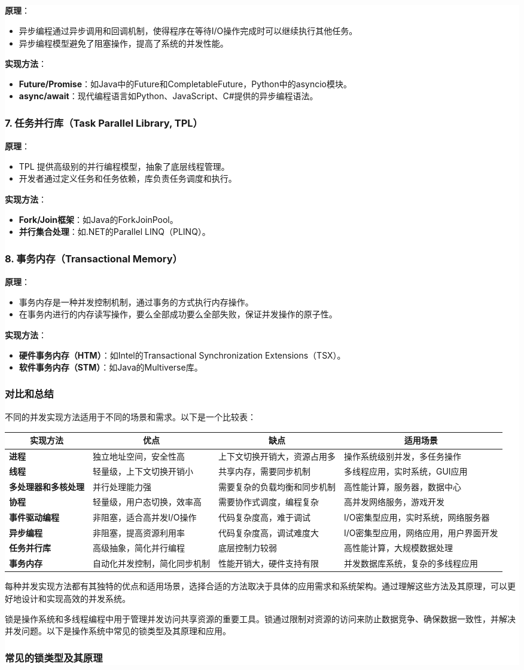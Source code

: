 **原理**：
- 异步编程通过异步调用和回调机制，使得程序在等待I/O操作完成时可以继续执行其他任务。
- 异步编程模型避免了阻塞操作，提高了系统的并发性能。

**实现方法**：
- **Future/Promise**：如Java中的Future和CompletableFuture，Python中的asyncio模块。
- **async/await**：现代编程语言如Python、JavaScript、C#提供的异步编程语法。

### 7. 任务并行库（Task Parallel Library, TPL）

**原理**：
- TPL 提供高级别的并行编程模型，抽象了底层线程管理。
- 开发者通过定义任务和任务依赖，库负责任务调度和执行。

**实现方法**：
- **Fork/Join框架**：如Java的ForkJoinPool。
- **并行集合处理**：如.NET的Parallel LINQ（PLINQ）。

### 8. 事务内存（Transactional Memory）

**原理**：
- 事务内存是一种并发控制机制，通过事务的方式执行内存操作。
- 在事务内进行的内存读写操作，要么全部成功要么全部失败，保证并发操作的原子性。

**实现方法**：
- **硬件事务内存（HTM）**：如Intel的Transactional Synchronization Extensions（TSX）。
- **软件事务内存（STM）**：如Java的Multiverse库。

### 对比和总结

不同的并发实现方法适用于不同的场景和需求。以下是一个比较表：

| 实现方法               | 优点                         | 缺点                         | 适用场景                              |
| ---------------------- | ---------------------------- | ---------------------------- | ------------------------------------- |
| **进程**               | 独立地址空间，安全性高       | 上下文切换开销大，资源占用多 | 操作系统级别并发，多任务操作          |
| **线程**               | 轻量级，上下文切换开销小     | 共享内存，需要同步机制       | 多线程应用，实时系统，GUI应用         |
| **多处理器和多核处理** | 并行处理能力强               | 需要复杂的负载均衡和同步机制 | 高性能计算，服务器，数据中心          |
| **协程**               | 轻量级，用户态切换，效率高   | 需要协作式调度，编程复杂     | 高并发网络服务，游戏开发              |
| **事件驱动编程**       | 非阻塞，适合高并发I/O操作    | 代码复杂度高，难于调试       | I/O密集型应用，实时系统，网络服务器   |
| **异步编程**           | 非阻塞，提高资源利用率       | 代码复杂度高，调试难度大     | I/O密集型应用，网络应用，用户界面开发 |
| **任务并行库**         | 高级抽象，简化并行编程       | 底层控制力较弱               | 高性能计算，大规模数据处理            |
| **事务内存**           | 自动化并发控制，简化同步机制 | 性能开销大，硬件支持有限     | 并发数据库系统，复杂的多线程应用      |

每种并发实现方法都有其独特的优点和适用场景，选择合适的方法取决于具体的应用需求和系统架构。通过理解这些方法及其原理，可以更好地设计和实现高效的并发系统。



锁是操作系统和多线程编程中用于管理并发访问共享资源的重要工具。锁通过限制对资源的访问来防止数据竞争、确保数据一致性，并解决并发问题。以下是操作系统中常见的锁类型及其原理和应用。

### 常见的锁类型及其原理
